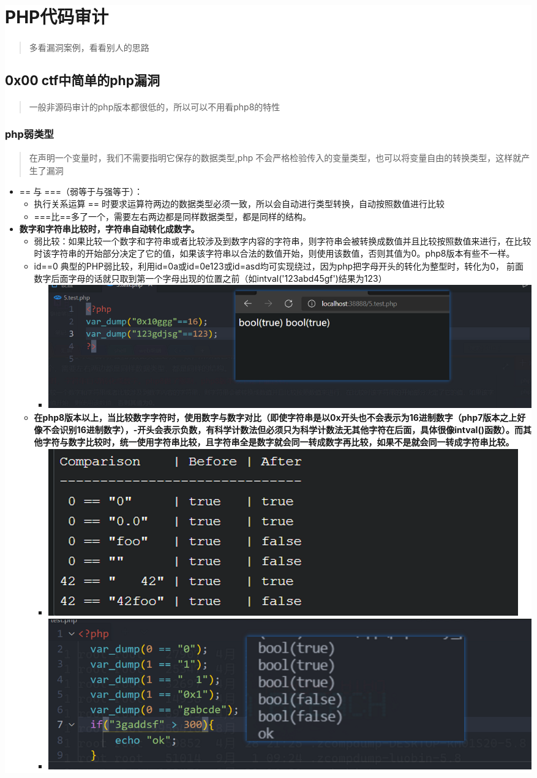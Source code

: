 
# PHP代码审计
> 多看漏洞案例，看看别人的思路
## 0x00 ctf中简单的php漏洞
> 一般非源码审计的php版本都很低的，所以可以不用看php8的特性
### php弱类型

> 在声明一个变量时，我们不需要指明它保存的数据类型,php 不会严格检验传入的变量类型，也可以将变量自由的转换类型，这样就产生了漏洞

- == 与 ===（弱等于与强等于）：
    - 执行关系运算 == 时要求运算符两边的数据类型必须一致，所以会自动进行类型转换，自动按照数值进行比较
    - ===比==多了一个，需要左右两边都是同样数据类型，都是同样的结构。
- **数字和字符串比较时，字符串自动转化成数字。**
    - 弱比较：如果比较一个数字和字符串或者比较涉及到数字内容的字符串，则字符串会被转换成数值并且比较按照数值来进行，在比较时该字符串的开始部分决定了它的值，如果该字符串以合法的数值开始，则使用该数值，否则其值为0。php8版本有些不一样。
    - id==0   典型的PHP弱比较，利用id=0a或id=0e123或id=asd均可实现绕过，因为php把字母开头的转化为整型时，转化为0， 前面数字后面字母的话就只取到第一个字母出现的位置之前（如intval('123abd45gf')结果为123）
        - ![image-20211114155011388](php代码审计/image-20211114155011388.png)
    - **在php8版本以上，当比较数字字符时，使用数字与数字对比（即使字符串是以0x开头也不会表示为16进制数字（php7版本之上好像不会识别16进制数字），-开头会表示负数，有科学计数法但必须只为科学计数法无其他字符在后面，具体很像intval()函数）。而其他字符与数字比较时，统一使用字符串比较，且字符串全是数字就会同一转成数字再比较，如果不是就会同一转成字符串比较。**
        - ![image-20211114160602976](php代码审计/image-20211114160602976.png)
        - ![image-20211114160614837](php代码审计/image-20211114160614837.png)